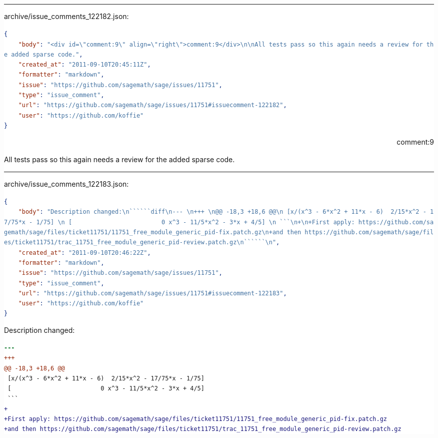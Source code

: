 
---

archive/issue_comments_122182.json:
```json
{
    "body": "<div id=\"comment:9\" align=\"right\">comment:9</div>\n\nAll tests pass so this again needs a review for the added sparse code.",
    "created_at": "2011-09-10T20:45:11Z",
    "formatter": "markdown",
    "issue": "https://github.com/sagemath/sage/issues/11751",
    "type": "issue_comment",
    "url": "https://github.com/sagemath/sage/issues/11751#issuecomment-122182",
    "user": "https://github.com/koffie"
}
```

<div id="comment:9" align="right">comment:9</div>

All tests pass so this again needs a review for the added sparse code.



---

archive/issue_comments_122183.json:
```json
{
    "body": "Description changed:\n``````diff\n--- \n+++ \n@@ -18,3 +18,6 @@\n [x/(x^3 - 6*x^2 + 11*x - 6)  2/15*x^2 - 17/75*x - 1/75] \n [                         0 x^3 - 11/5*x^2 - 3*x + 4/5] \n ```\n+\n+First apply: https://github.com/sagemath/sage/files/ticket11751/11751_free_module_generic_pid-fix.patch.gz\n+and then https://github.com/sagemath/sage/files/ticket11751/trac_11751_free_module_generic_pid-review.patch.gz\n``````\n",
    "created_at": "2011-09-10T20:46:22Z",
    "formatter": "markdown",
    "issue": "https://github.com/sagemath/sage/issues/11751",
    "type": "issue_comment",
    "url": "https://github.com/sagemath/sage/issues/11751#issuecomment-122183",
    "user": "https://github.com/koffie"
}
```

Description changed:
``````diff
--- 
+++ 
@@ -18,3 +18,6 @@
 [x/(x^3 - 6*x^2 + 11*x - 6)  2/15*x^2 - 17/75*x - 1/75] 
 [                         0 x^3 - 11/5*x^2 - 3*x + 4/5] 
 ```
+
+First apply: https://github.com/sagemath/sage/files/ticket11751/11751_free_module_generic_pid-fix.patch.gz
+and then https://github.com/sagemath/sage/files/ticket11751/trac_11751_free_module_generic_pid-review.patch.gz
``````
